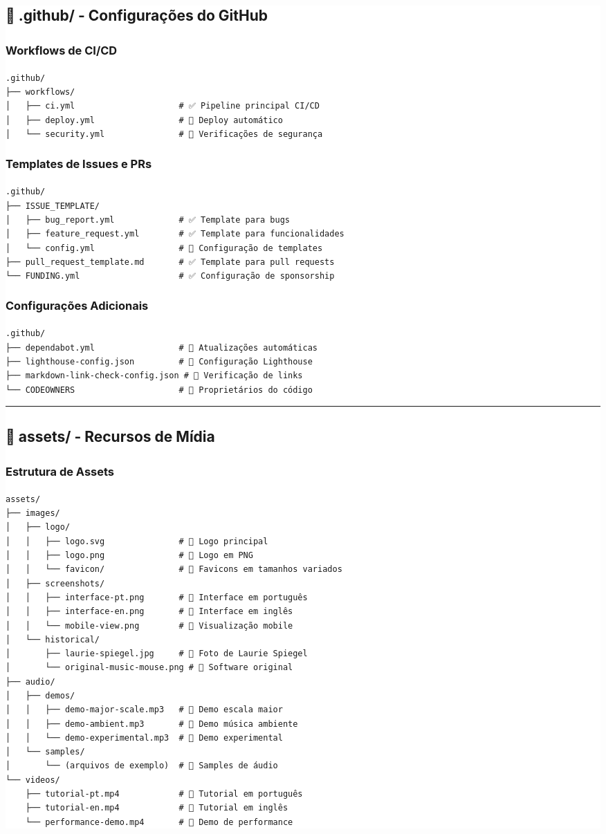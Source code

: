 
## 📁 .github/ - Configurações do GitHub

### Workflows de CI/CD
```
.github/
├── workflows/
│   ├── ci.yml                     # ✅ Pipeline principal CI/CD
│   ├── deploy.yml                 # 🔲 Deploy automático
│   └── security.yml               # 🔲 Verificações de segurança
```

### Templates de Issues e PRs
```
.github/
├── ISSUE_TEMPLATE/
│   ├── bug_report.yml             # ✅ Template para bugs
│   ├── feature_request.yml        # ✅ Template para funcionalidades
│   └── config.yml                 # 🔲 Configuração de templates
├── pull_request_template.md       # ✅ Template para pull requests
└── FUNDING.yml                    # ✅ Configuração de sponsorship
```

### Configurações Adicionais
```
.github/
├── dependabot.yml                 # 🔲 Atualizações automáticas
├── lighthouse-config.json         # 🔲 Configuração Lighthouse
├── markdown-link-check-config.json # 🔲 Verificação de links
└── CODEOWNERS                     # 🔲 Proprietários do código
```

---

## 📁 assets/ - Recursos de Mídia

### Estrutura de Assets
```
assets/
├── images/
│   ├── logo/
│   │   ├── logo.svg               # 🔲 Logo principal
│   │   ├── logo.png               # 🔲 Logo em PNG
│   │   └── favicon/               # 🔲 Favicons em tamanhos variados
│   ├── screenshots/
│   │   ├── interface-pt.png       # 🔲 Interface em português
│   │   ├── interface-en.png       # 🔲 Interface em inglês
│   │   └── mobile-view.png        # 🔲 Visualização mobile
│   └── historical/
│       ├── laurie-spiegel.jpg     # 🔲 Foto de Laurie Spiegel
│       └── original-music-mouse.png # 🔲 Software original
├── audio/
│   ├── demos/
│   │   ├── demo-major-scale.mp3   # 🔲 Demo escala maior
│   │   ├── demo-ambient.mp3       # 🔲 Demo música ambiente
│   │   └── demo-experimental.mp3  # 🔲 Demo experimental
│   └── samples/
│       └── (arquivos de exemplo)  # 🔲 Samples de áudio
└── videos/
    ├── tutorial-pt.mp4            # 🔲 Tutorial em português
    ├── tutorial-en.mp4            # 🔲 Tutorial em inglês
    └── performance-demo.mp4       # 🔲 Demo de performance
```
